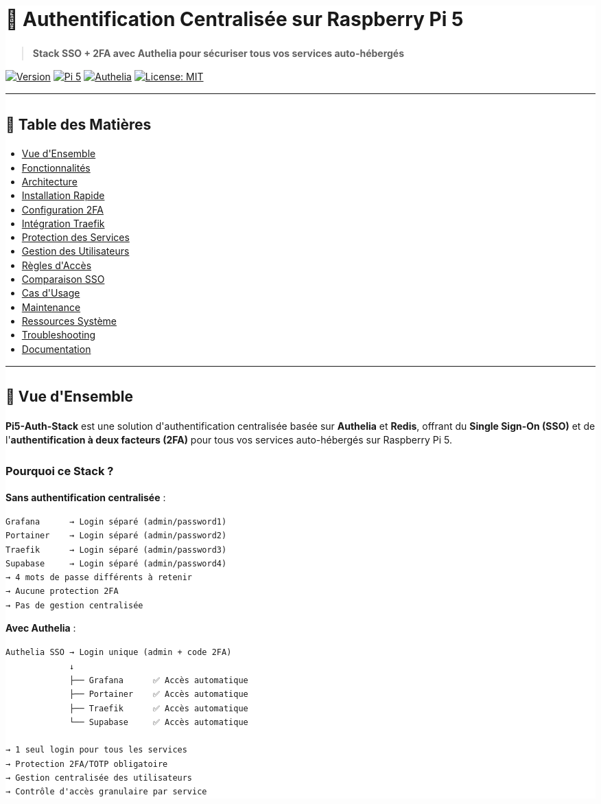 # 🔐 Authentification Centralisée sur Raspberry Pi 5

> **Stack SSO + 2FA avec Authelia pour sécuriser tous vos services auto-hébergés**

[![Version](https://img.shields.io/badge/version-1.0-blue.svg)](CHANGELOG.md)
[![Pi 5](https://img.shields.io/badge/Raspberry%20Pi-5-red.svg)](https://www.raspberrypi.com/)
[![Authelia](https://img.shields.io/badge/Authelia-Latest-5A67D8.svg)](https://www.authelia.com/)
[![License: MIT](https://img.shields.io/badge/License-MIT-yellow.svg)](https://opensource.org/licenses/MIT)

---

## 📖 Table des Matières

- [Vue d'Ensemble](#-vue-densemble)
- [Fonctionnalités](#-fonctionnalités)
- [Architecture](#-architecture)
- [Installation Rapide](#-installation-rapide)
- [Configuration 2FA](#-configuration-2fa)
- [Intégration Traefik](#-intégration-traefik)
- [Protection des Services](#-protection-des-services)
- [Gestion des Utilisateurs](#-gestion-des-utilisateurs)
- [Règles d'Accès](#-règles-daccès)
- [Comparaison SSO](#-comparaison-sso)
- [Cas d'Usage](#-cas-dusage)
- [Maintenance](#-maintenance)
- [Ressources Système](#-ressources-système)
- [Troubleshooting](#-troubleshooting)
- [Documentation](#-documentation)

---

## 🎯 Vue d'Ensemble

**Pi5-Auth-Stack** est une solution d'authentification centralisée basée sur **Authelia** et **Redis**, offrant du **Single Sign-On (SSO)** et de l'**authentification à deux facteurs (2FA)** pour tous vos services auto-hébergés sur Raspberry Pi 5.

### Pourquoi ce Stack ?

**Sans authentification centralisée** :
```
Grafana      → Login séparé (admin/password1)
Portainer    → Login séparé (admin/password2)
Traefik      → Login séparé (admin/password3)
Supabase     → Login séparé (admin/password4)
→ 4 mots de passe différents à retenir
→ Aucune protection 2FA
→ Pas de gestion centralisée
```

**Avec Authelia** :
```
Authelia SSO → Login unique (admin + code 2FA)
             ↓
             ├── Grafana      ✅ Accès automatique
             ├── Portainer    ✅ Accès automatique
             ├── Traefik      ✅ Accès automatique
             └── Supabase     ✅ Accès automatique

→ 1 seul login pour tous les services
→ Protection 2FA/TOTP obligatoire
→ Gestion centralisée des utilisateurs
→ Contrôle d'accès granulaire par service
```